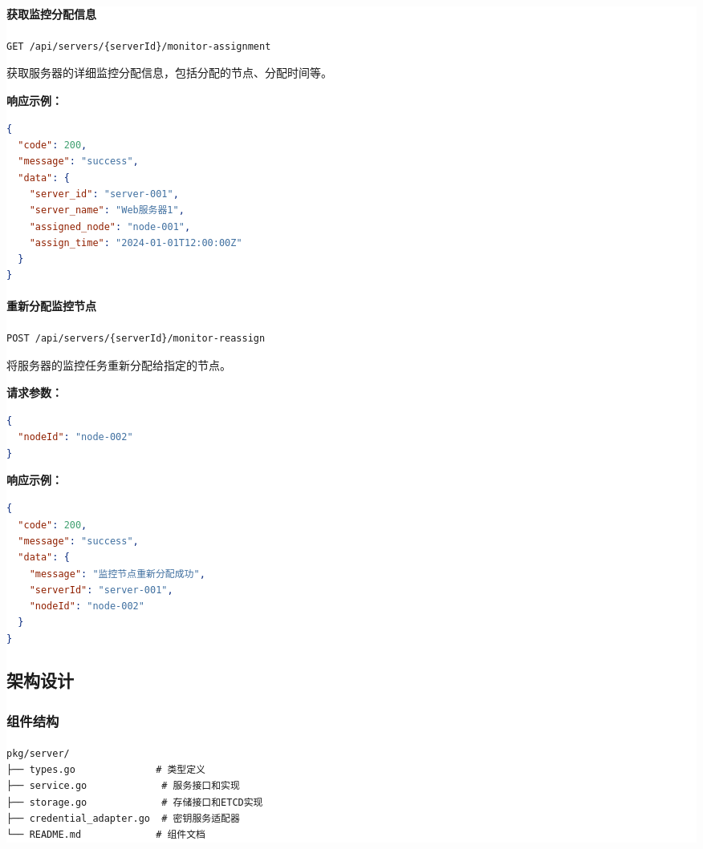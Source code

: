 #### 获取监控分配信息
```http
GET /api/servers/{serverId}/monitor-assignment
```

获取服务器的详细监控分配信息，包括分配的节点、分配时间等。

**响应示例：**
```json
{
  "code": 200,
  "message": "success",
  "data": {
    "server_id": "server-001",
    "server_name": "Web服务器1",
    "assigned_node": "node-001",
    "assign_time": "2024-01-01T12:00:00Z"
  }
}
```

#### 重新分配监控节点
```http
POST /api/servers/{serverId}/monitor-reassign
```

将服务器的监控任务重新分配给指定的节点。

**请求参数：**
```json
{
  "nodeId": "node-002"
}
```

**响应示例：**
```json
{
  "code": 200,
  "message": "success",
  "data": {
    "message": "监控节点重新分配成功",
    "serverId": "server-001",
    "nodeId": "node-002"
  }
}
```

## 架构设计

### 组件结构
```
pkg/server/
├── types.go              # 类型定义
├── service.go             # 服务接口和实现
├── storage.go             # 存储接口和ETCD实现
├── credential_adapter.go  # 密钥服务适配器
└── README.md             # 组件文档
```
